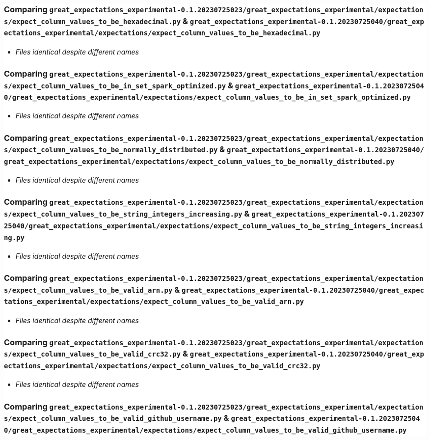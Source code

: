 ### Comparing `great_expectations_experimental-0.1.20230725023/great_expectations_experimental/expectations/expect_column_values_to_be_hexadecimal.py` & `great_expectations_experimental-0.1.20230725040/great_expectations_experimental/expectations/expect_column_values_to_be_hexadecimal.py`

 * *Files identical despite different names*

### Comparing `great_expectations_experimental-0.1.20230725023/great_expectations_experimental/expectations/expect_column_values_to_be_in_set_spark_optimized.py` & `great_expectations_experimental-0.1.20230725040/great_expectations_experimental/expectations/expect_column_values_to_be_in_set_spark_optimized.py`

 * *Files identical despite different names*

### Comparing `great_expectations_experimental-0.1.20230725023/great_expectations_experimental/expectations/expect_column_values_to_be_normally_distributed.py` & `great_expectations_experimental-0.1.20230725040/great_expectations_experimental/expectations/expect_column_values_to_be_normally_distributed.py`

 * *Files identical despite different names*

### Comparing `great_expectations_experimental-0.1.20230725023/great_expectations_experimental/expectations/expect_column_values_to_be_string_integers_increasing.py` & `great_expectations_experimental-0.1.20230725040/great_expectations_experimental/expectations/expect_column_values_to_be_string_integers_increasing.py`

 * *Files identical despite different names*

### Comparing `great_expectations_experimental-0.1.20230725023/great_expectations_experimental/expectations/expect_column_values_to_be_valid_arn.py` & `great_expectations_experimental-0.1.20230725040/great_expectations_experimental/expectations/expect_column_values_to_be_valid_arn.py`

 * *Files identical despite different names*

### Comparing `great_expectations_experimental-0.1.20230725023/great_expectations_experimental/expectations/expect_column_values_to_be_valid_crc32.py` & `great_expectations_experimental-0.1.20230725040/great_expectations_experimental/expectations/expect_column_values_to_be_valid_crc32.py`

 * *Files identical despite different names*

### Comparing `great_expectations_experimental-0.1.20230725023/great_expectations_experimental/expectations/expect_column_values_to_be_valid_github_username.py` & `great_expectations_experimental-0.1.20230725040/great_expectations_experimental/expectations/expect_column_values_to_be_valid_github_username.py`
